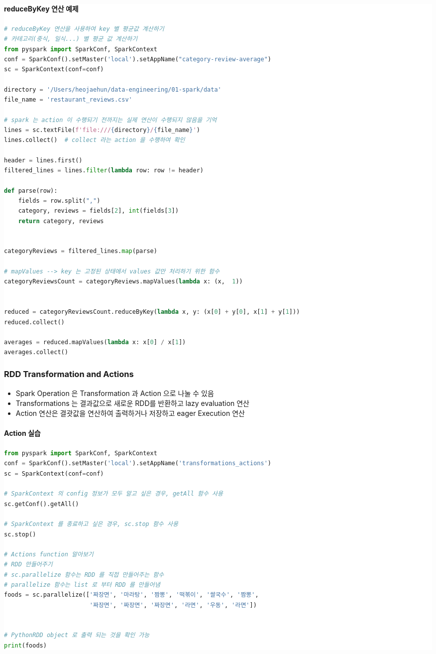 #### reduceByKey 연산 예제
~~~python
# reduceByKey 연산을 사용하여 key 별 평균값 계산하기
# 카테고리(중식, 일식...) 별 평균 값 계산하기
from pyspark import SparkConf, SparkContext
conf = SparkConf().setMaster('local').setAppName("category-review-average")
sc = SparkContext(conf=conf)

directory = '/Users/heojaehun/data-engineering/01-spark/data'
file_name = 'restaurant_reviews.csv'

# spark 는 action 이 수행되기 전까지는 실제 연산이 수행되지 않음을 기억
lines = sc.textFile(f'file:///{directory}/{file_name}')
lines.collect()  # collect 라는 action 을 수행하여 확인

header = lines.first()
filtered_lines = lines.filter(lambda row: row != header)

def parse(row):
    fields = row.split(",")
    category, reviews = fields[2], int(fields[3])
    return category, reviews


categoryReviews = filtered_lines.map(parse)

# mapValues --> key 는 고정된 상태에서 values 값만 처리하기 위한 함수
categoryReviewsCount = categoryReviews.mapValues(lambda x: (x,  1))


reduced = categoryReviewsCount.reduceByKey(lambda x, y: (x[0] + y[0], x[1] + y[1]))
reduced.collect()

averages = reduced.mapValues(lambda x: x[0] / x[1])
averages.collect()
~~~

### RDD Transformation and Actions
- Spark Operation 은 Transformation 과 Action 으로 나눌 수 있음
- Transformations 는 결과값으로 새로운 RDD를 반환하고 lazy evaluation 연산
- Action 연산은 결괏값을 연산하여 출력하거나 저장하고 eager Execution 연산

#### Action 실습
~~~python
from pyspark import SparkConf, SparkContext
conf = SparkConf().setMaster('local').setAppName('transformations_actions')
sc = SparkContext(conf=conf)

# SparkContext 의 config 정보가 모두 알고 싶은 경우, getAll 함수 사용
sc.getConf().getAll()

# SparkContext 를 종료하고 싶은 경우, sc.stop 함수 사용
sc.stop()

# Actions function 알아보기
# RDD 만들어주기
# sc.parallelize 함수는 RDD 를 직접 만들어주는 함수
# parallelize 함수는 list 로 부터 RDD 를 만들어냄
foods = sc.parallelize(['짜장면', '마라탕', '짬뽕', '떡볶이', '쌀국수', '짬뽕',
                        '짜장면', '짜장면', '짜장면', '라면', '우동', '라면'])


# PythonRDD object 로 출력 되는 것을 확인 가능
print(foods)
~~~